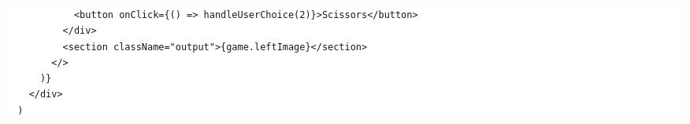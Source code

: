 ```JSX
            <button onClick={() => handleUserChoice(2)}>Scissors</button>
          </div>
          <section className="output">{game.leftImage}</section>
        </>
      )}
    </div>
  )
```
